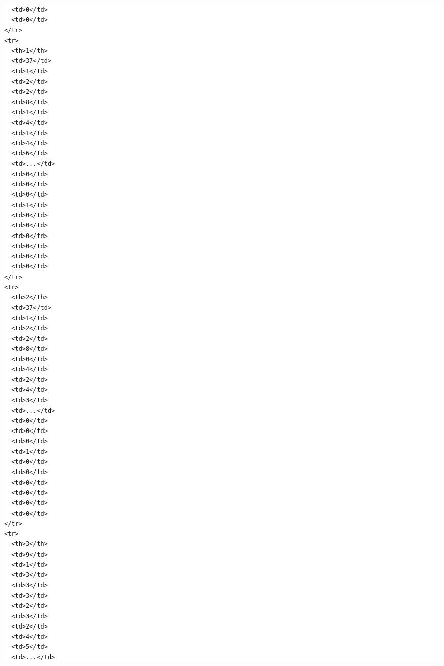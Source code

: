       <td>0</td>
      <td>0</td>
    </tr>
    <tr>
      <th>1</th>
      <td>37</td>
      <td>1</td>
      <td>2</td>
      <td>2</td>
      <td>8</td>
      <td>1</td>
      <td>4</td>
      <td>1</td>
      <td>4</td>
      <td>6</td>
      <td>...</td>
      <td>0</td>
      <td>0</td>
      <td>0</td>
      <td>1</td>
      <td>0</td>
      <td>0</td>
      <td>0</td>
      <td>0</td>
      <td>0</td>
      <td>0</td>
    </tr>
    <tr>
      <th>2</th>
      <td>37</td>
      <td>1</td>
      <td>2</td>
      <td>2</td>
      <td>8</td>
      <td>0</td>
      <td>4</td>
      <td>2</td>
      <td>4</td>
      <td>3</td>
      <td>...</td>
      <td>0</td>
      <td>0</td>
      <td>0</td>
      <td>1</td>
      <td>0</td>
      <td>0</td>
      <td>0</td>
      <td>0</td>
      <td>0</td>
      <td>0</td>
    </tr>
    <tr>
      <th>3</th>
      <td>9</td>
      <td>1</td>
      <td>3</td>
      <td>3</td>
      <td>3</td>
      <td>2</td>
      <td>3</td>
      <td>2</td>
      <td>4</td>
      <td>5</td>
      <td>...</td>